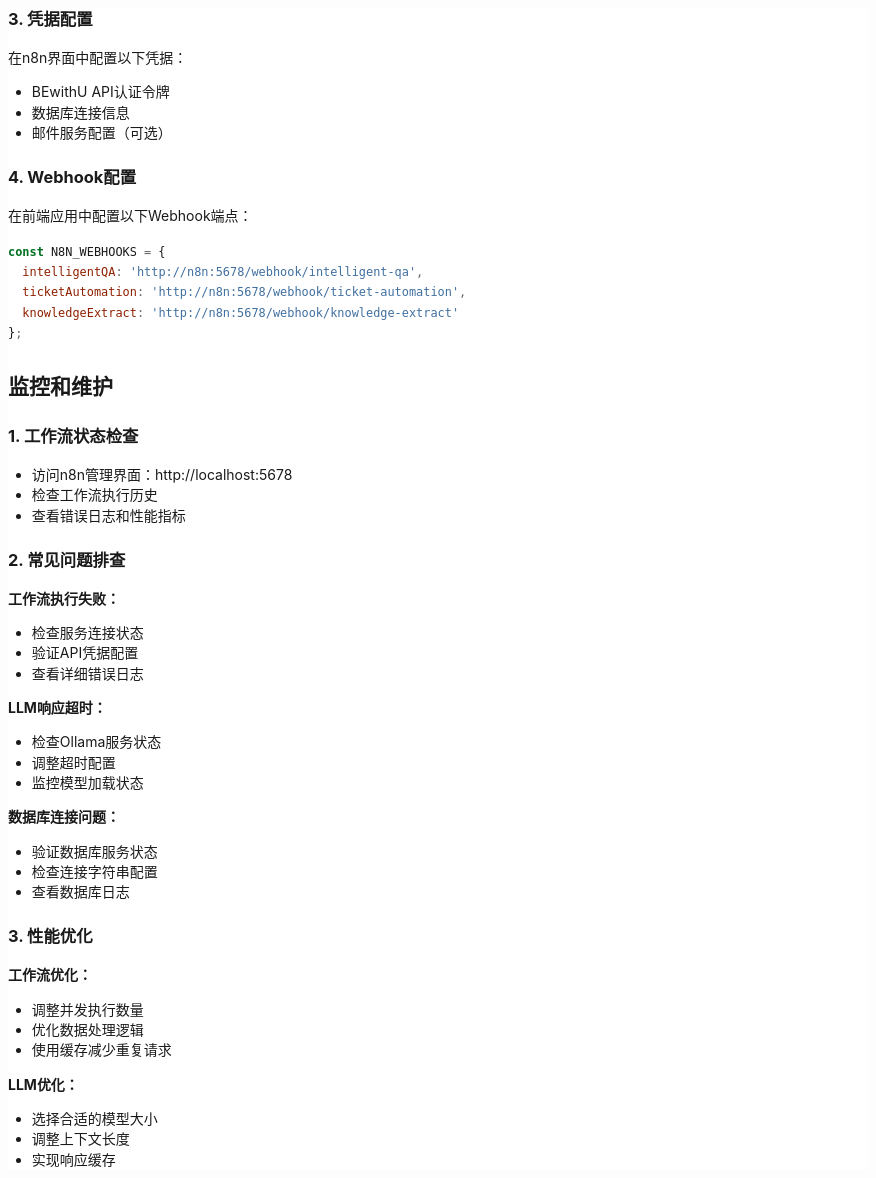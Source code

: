 ### 3. 凭据配置

在n8n界面中配置以下凭据：
- BEwithU API认证令牌
- 数据库连接信息
- 邮件服务配置（可选）

### 4. Webhook配置

在前端应用中配置以下Webhook端点：
```javascript
const N8N_WEBHOOKS = {
  intelligentQA: 'http://n8n:5678/webhook/intelligent-qa',
  ticketAutomation: 'http://n8n:5678/webhook/ticket-automation',
  knowledgeExtract: 'http://n8n:5678/webhook/knowledge-extract'
};
```

## 监控和维护

### 1. 工作流状态检查

- 访问n8n管理界面：http://localhost:5678
- 检查工作流执行历史
- 查看错误日志和性能指标

### 2. 常见问题排查

**工作流执行失败：**
- 检查服务连接状态
- 验证API凭据配置
- 查看详细错误日志

**LLM响应超时：**
- 检查Ollama服务状态
- 调整超时配置
- 监控模型加载状态

**数据库连接问题：**
- 验证数据库服务状态
- 检查连接字符串配置
- 查看数据库日志

### 3. 性能优化

**工作流优化：**
- 调整并发执行数量
- 优化数据处理逻辑
- 使用缓存减少重复请求

**LLM优化：**
- 选择合适的模型大小
- 调整上下文长度
- 实现响应缓存
